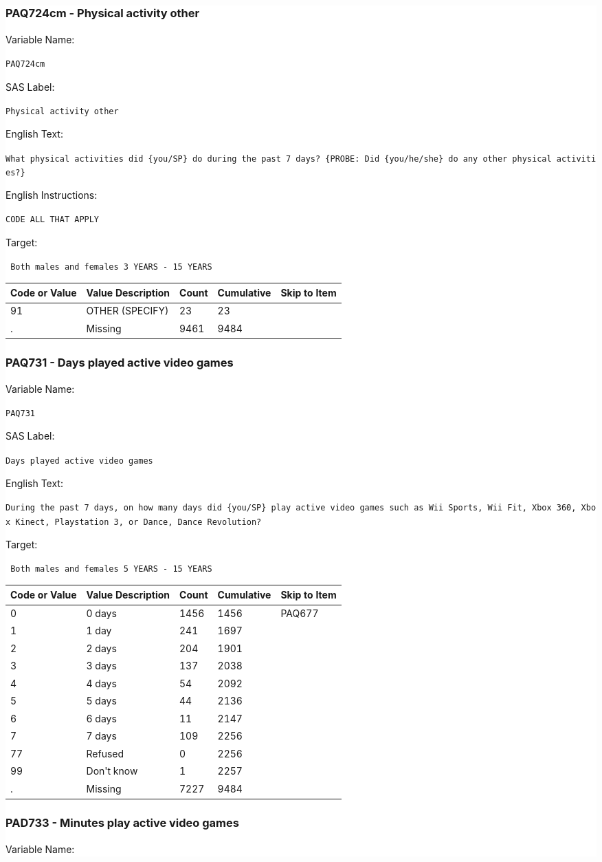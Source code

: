 ### PAQ724cm - Physical activity other

Variable Name:

    PAQ724cm
SAS Label:

    Physical activity other
English Text:

    What physical activities did {you/SP} do during the past 7 days? {PROBE: Did {you/he/she} do any other physical activities?}
English Instructions:

    CODE ALL THAT APPLY
Target:

     Both males and females 3 YEARS - 15 YEARS
Code or Value | Value Description | Count | Cumulative | Skip to Item  
---|---|---|---|---  
91 | OTHER (SPECIFY) | 23 | 23 |   
. | Missing | 9461 | 9484 |   
  
### PAQ731 - Days played active video games

Variable Name:

    PAQ731
SAS Label:

    Days played active video games
English Text:

    During the past 7 days, on how many days did {you/SP} play active video games such as Wii Sports, Wii Fit, Xbox 360, Xbox Kinect, Playstation 3, or Dance, Dance Revolution?
Target:

     Both males and females 5 YEARS - 15 YEARS
Code or Value | Value Description | Count | Cumulative | Skip to Item  
---|---|---|---|---  
0 | 0 days | 1456 | 1456 | PAQ677  
1 | 1 day | 241 | 1697 |   
2 | 2 days | 204 | 1901 |   
3 | 3 days | 137 | 2038 |   
4 | 4 days | 54 | 2092 |   
5 | 5 days | 44 | 2136 |   
6 | 6 days | 11 | 2147 |   
7 | 7 days | 109 | 2256 |   
77 | Refused | 0 | 2256 |   
99 | Don't know | 1 | 2257 |   
. | Missing | 7227 | 9484 |   
  
### PAD733 - Minutes play active video games

Variable Name:
